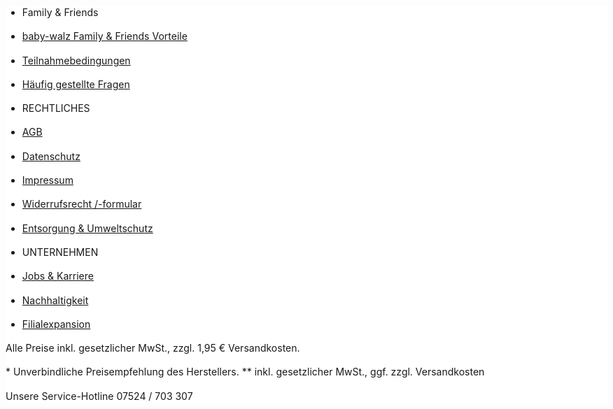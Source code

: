 -   Family & Friends
-   <a href="https://www.baby-walz.de/familyandfriends/" class="treelink">baby-walz Family &amp; Friends Vorteile</a>
-   <a href="https://www.baby-walz.de/familyandfriends-teilnahmebedingungen/" class="treelink">Teilnahmebedingungen</a>
-   <a href="https://www.baby-walz.de/familyandfriends-faqs/" class="treelink">Häufig gestellte Fragen</a>

-   RECHTLICHES
-   <a href="https://www.baby-walz.de/agb/" class="treelink">AGB</a>
-   <a href="https://www.baby-walz.de/datenschutz/" class="treelink">Datenschutz</a>
-   <a href="https://www.baby-walz.de/impressum/" class="treelink">Impressum</a>
-   <a href="https://www.baby-walz.de/widerrufsformular/" class="treelink">Widerrufsrecht /-formular</a>
-   <a href="https://www.baby-walz.de/entsorgung-umweltschutz/" class="treelink">Entsorgung &amp; Umweltschutz</a>

-   UNTERNEHMEN
-   <a href="http://www.versandhaus-walz.de/jobs-karriere2.html" class="treelink">Jobs &amp; Karriere</a>
-   <a href="http://www.versandhaus-walz.de/unternehmen/nachhaltigkeit.html" class="treelink">Nachhaltigkeit</a>
-   <a href="https://www.baby-walz.de/filialexpansion/" class="treelink">Filialexpansion</a>

Alle Preise inkl. gesetzlicher MwSt., zzgl.
1,95 € Versandkosten.

\* Unverbindliche Preisempfehlung des Herstellers.
\*\* inkl. gesetzlicher MwSt., ggf. zzgl. Versandkosten

<span class="meta-contact--hotline">Unsere Service-Hotline</span> <span class="meta-contact--phone">07524 / 703 307</span>

<span class="bw-section--meta__language bw-icon bw-icon--flag-ger"></span>


